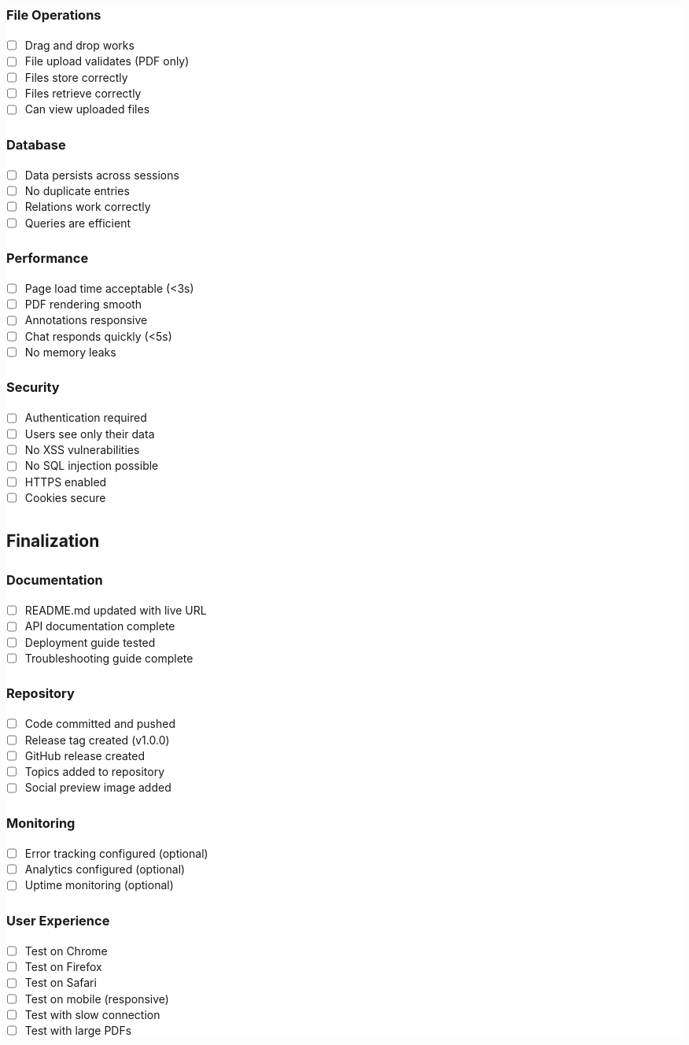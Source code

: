 ### File Operations
- [ ] Drag and drop works
- [ ] File upload validates (PDF only)
- [ ] Files store correctly
- [ ] Files retrieve correctly
- [ ] Can view uploaded files

### Database
- [ ] Data persists across sessions
- [ ] No duplicate entries
- [ ] Relations work correctly
- [ ] Queries are efficient

### Performance
- [ ] Page load time acceptable (<3s)
- [ ] PDF rendering smooth
- [ ] Annotations responsive
- [ ] Chat responds quickly (<5s)
- [ ] No memory leaks

### Security
- [ ] Authentication required
- [ ] Users see only their data
- [ ] No XSS vulnerabilities
- [ ] No SQL injection possible
- [ ] HTTPS enabled
- [ ] Cookies secure

## Finalization

### Documentation
- [ ] README.md updated with live URL
- [ ] API documentation complete
- [ ] Deployment guide tested
- [ ] Troubleshooting guide complete

### Repository
- [ ] Code committed and pushed
- [ ] Release tag created (v1.0.0)
- [ ] GitHub release created
- [ ] Topics added to repository
- [ ] Social preview image added

### Monitoring
- [ ] Error tracking configured (optional)
- [ ] Analytics configured (optional)
- [ ] Uptime monitoring (optional)

### User Experience
- [ ] Test on Chrome
- [ ] Test on Firefox
- [ ] Test on Safari
- [ ] Test on mobile (responsive)
- [ ] Test with slow connection
- [ ] Test with large PDFs
